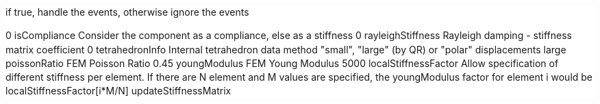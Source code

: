 if true, handle the events, otherwise ignore the events
</td>
		<td>0</td>
	</tr>
	<tr>
		<td>isCompliance</td>
		<td>
Consider the component as a compliance, else as a stiffness
</td>
		<td>0</td>
	</tr>
	<tr>
		<td>rayleighStiffness</td>
		<td>
Rayleigh damping - stiffness matrix coefficient
</td>
		<td>0</td>
	</tr>
	<tr>
		<td>tetrahedronInfo</td>
		<td>
Internal tetrahedron data
</td>
		<td></td>
	</tr>
	<tr>
		<td>method</td>
		<td>
"small", "large" (by QR) or "polar" displacements
</td>
		<td>large</td>
	</tr>
	<tr>
		<td>poissonRatio</td>
		<td>
FEM Poisson Ratio
</td>
		<td>0.45</td>
	</tr>
	<tr>
		<td>youngModulus</td>
		<td>
FEM Young Modulus
</td>
		<td>5000</td>
	</tr>
	<tr>
		<td>localStiffnessFactor</td>
		<td>
Allow specification of different stiffness per element. If there are N element and M values are specified, the youngModulus factor for element i would be localStiffnessFactor[i*M/N]
</td>
		<td></td>
	</tr>
	<tr>
		<td>updateStiffnessMatrix</td>
		<td>
